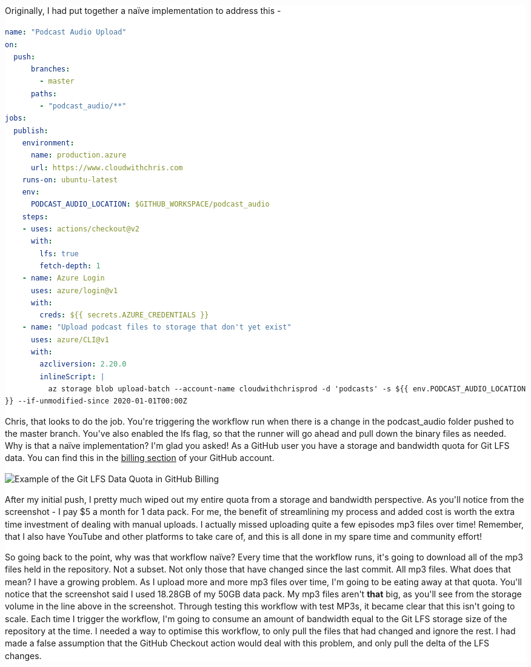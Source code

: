 Originally, I had put together a naïve implementation to address this -

```yaml
name: "Podcast Audio Upload"
on: 
  push:
      branches:
        - master
      paths:
        - "podcast_audio/**"
jobs:
  publish:    
    environment:
      name: production.azure
      url: https://www.cloudwithchris.com  
    runs-on: ubuntu-latest
    env:
      PODCAST_AUDIO_LOCATION: $GITHUB_WORKSPACE/podcast_audio
    steps:    
    - uses: actions/checkout@v2
      with:
        lfs: true
        fetch-depth: 1
    - name: Azure Login
      uses: azure/login@v1
      with:
        creds: ${{ secrets.AZURE_CREDENTIALS }}     
    - name: "Upload podcast files to storage that don't yet exist"
      uses: azure/CLI@v1
      with:
        azcliversion: 2.20.0
        inlineScript: |
          az storage blob upload-batch --account-name cloudwithchrisprod -d 'podcasts' -s ${{ env.PODCAST_AUDIO_LOCATION }} --if-unmodified-since 2020-01-01T00:00Z
```

Chris, that looks to do the job. You're triggering the workflow run when there is a change in the podcast_audio folder pushed to the master branch. You've also enabled the lfs flag, so that the runner will go ahead and pull down the binary files as needed. Why is that a naïve implementation? I'm glad you asked! As a GitHub user you have a storage and bandwidth quota for Git LFS data. You can find this in the [billing section](https://github.com/settings/billing) of your GitHub account.

![Example of the Git LFS Data Quota in GitHub Billing](/img/blog/git-lfs-for-podcast-audio/git-lfs-quota-github.jpg)

After my initial push, I pretty much wiped out my entire quota from a storage and bandwidth perspective. As you'll notice from the screenshot - I pay $5 a month for 1 data pack. For me, the benefit of streamlining my process and added cost is worth the extra time investment of dealing with manual uploads. I actually missed uploading quite a few episodes mp3 files over time! Remember, that I also have YouTube and other platforms to take care of, and this is all done in my spare time and community effort!

So going back to the point, why was that workflow naïve? Every time that the workflow runs, it's going to download all of the mp3 files held in the repository. Not a subset. Not only those that have changed since the last commit. All mp3 files. What does that mean? I have a growing problem. As I upload more and more mp3 files over time, I'm going to be eating away at that quota. You'll notice that the screenshot said I used 18.28GB of my 50GB data pack. My mp3 files aren't **that** big, as you'll see from the storage volume in the line above in the screenshot. Through testing this workflow with test MP3s, it became clear that this isn't going to scale. Each time I trigger the workflow, I'm going to consume an amount of bandwidth equal to the Git LFS storage size of the repository at the time. I needed a way to optimise this workflow, to only pull the files that had changed and ignore the rest. I had made a false assumption that the GitHub Checkout action would deal with this problem, and only pull the delta of the LFS changes.
